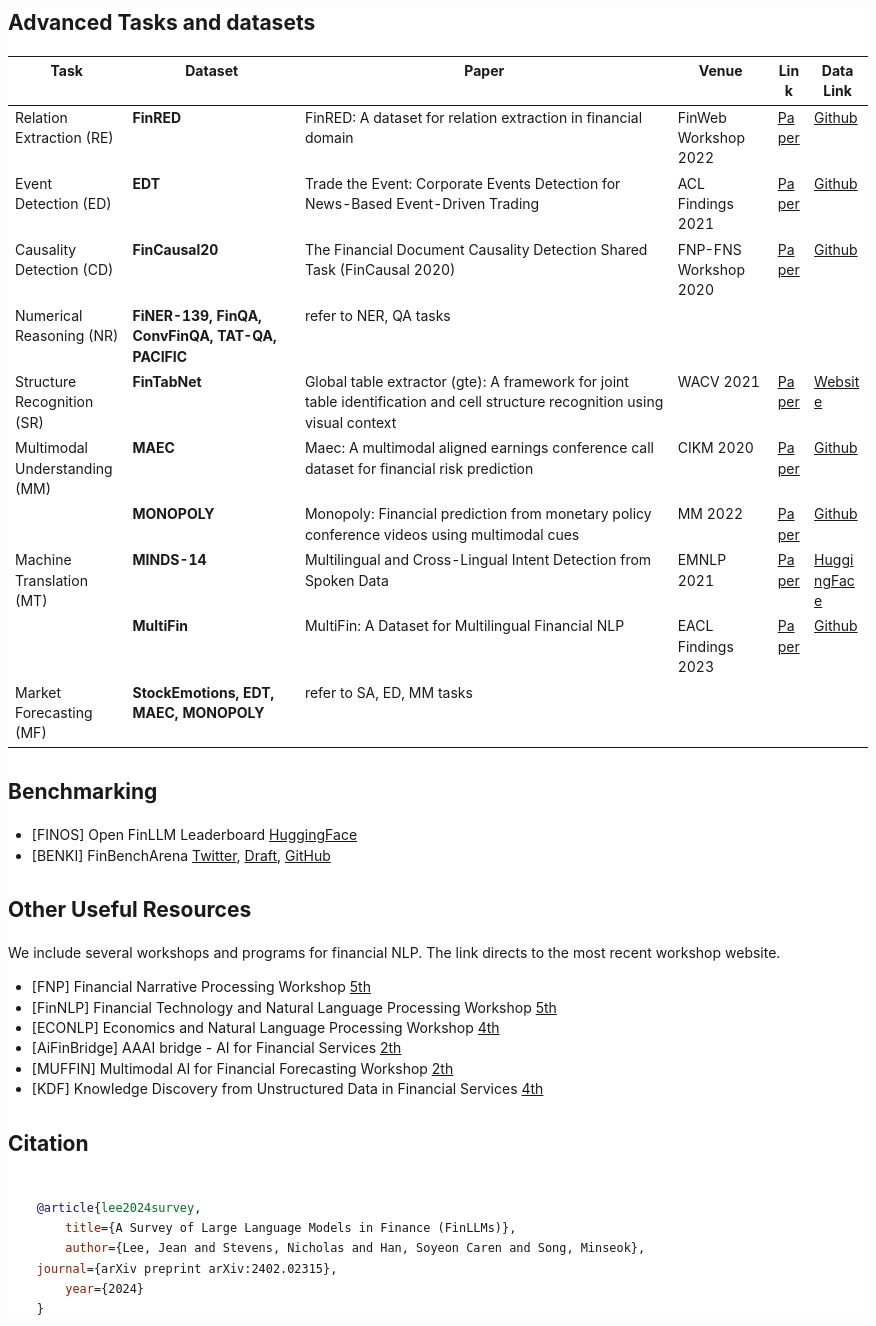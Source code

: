 


## Advanced Tasks and datasets

| **Task** | **Dataset** | **Paper**        |  **Venue**  | **Link**  | **Data Link** |
| -------- | ------------|------------------| ----------- |-----------|---------------|
| Relation Extraction (RE) | **FinRED** | FinRED: A dataset for relation extraction in financial domain| FinWeb Workshop 2022 |[Paper](https://arxiv.org/abs/2306.03736) | [Github](https://github.com/soummyaah/FinRED/)|
| Event Detection (ED) | **EDT** |Trade the Event: Corporate Events Detection for News-Based Event-Driven Trading| ACL Findings 2021 |[Paper](https://aclanthology.org/2021.findings-acl.186/) | [Github](https://github.com/Zhihan1996/TradeTheEvent)|
| Causality Detection (CD) | **FinCausal20** |The Financial Document Causality Detection Shared Task (FinCausal 2020)| FNP-FNS Workshop 2020 |[Paper](https://aclanthology.org/2020.fnp-1.3/) | [Github](https://github.com/yseop/YseopLab/tree/develop/FNP_2020_FinCausal)|
| Numerical Reasoning (NR) | **FiNER-139, FinQA, ConvFinQA, TAT-QA, PACIFIC**  |refer to NER, QA tasks |   |  |  |
| Structure Recognition (SR) | **FinTabNet** |Global table extractor (gte): A framework for joint table identification and cell structure recognition using visual context| WACV 2021 |[Paper](https://arxiv.org/abs/2005.00589) | [Website](https://dataplatform.cloud.ibm.com/analytics/notebooks/v2/f57cf3f6-e972-48ff-ab7b-3771ba7b9683/view?access_token=317644327d84f5d75b4782f97499146c78d029651a7c7ace050f4a7656033c30)|
| Multimodal Understanding (MM) | **MAEC** | Maec: A multimodal aligned earnings conference call dataset for financial risk prediction| CIKM 2020 |[Paper](https://dl.acm.org/doi/10.1145/3340531.3412879) | [Github](https://github.com/Earnings-Call-Dataset/MAEC-A-Multimodal-Aligned-Earnings-Conference-Call-Dataset-for-Financial-Risk-Prediction)|
|  |**MONOPOLY** | Monopoly: Financial prediction from monetary policy conference videos using multimodal cues | MM 2022 |[Paper](https://dl.acm.org/doi/abs/10.1145/3503161.3548380) | [Github](https://github.com/monopoly-monitory-policy-calls/MONOPOLY)|
| Machine Translation (MT) | **MINDS-14** | Multilingual and Cross-Lingual Intent Detection from Spoken Data | EMNLP 2021|[Paper](https://aclanthology.org/2021.emnlp-main.591/) | [HuggingFace](https://huggingface.co/datasets/PolyAI/minds14)|
|   | **MultiFin** | MultiFin: A Dataset for Multilingual Financial NLP | EACL Findings 2023|[Paper](https://aclanthology.org/2023.findings-eacl.66/) | [Github](https://github.com/RasmusKaer/MultiFin)|
| Market Forecasting (MF) | **StockEmotions, EDT, MAEC, MONOPOLY** |refer to SA, ED, MM tasks |   |  |  |

## Benchmarking
- [FINOS] Open FinLLM Leaderboard [HuggingFace](https://huggingface.co/blog/leaderboard-finbench)
- [BENKI] FinBenchArena [Twitter](https://x.com/abrarfrahman/status/1858898357919642106), [Draft](https://docs.google.com/document/d/1DEpVxhWFx9M7rNttAtEmi6x93mmPPHZlP9KREzy8dG8/edit?tab=t.0#heading=h.sb43rot108th), [GitHub](https://github.com/benki-finance/finbench-arena)

## Other Useful Resources
We include several workshops and programs for financial NLP. The link directs to the most recent workshop website.
- [FNP] Financial Narrative Processing Workshop [5th](https://aclanthology.org/venues/fnp/)
- [FinNLP] Financial Technology and Natural Language Processing Workshop [5th](https://aclanthology.org/venues/finnlp/)
- [ECONLP] Economics and Natural Language Processing Workshop [4th](https://lt3.ugent.be/econlp/)
- [AiFinBridge] AAAI bridge - AI for Financial Services [2th](https://sites.google.com/view/aaai24-ai-fin)
- [MUFFIN] Multimodal AI for Financial Forecasting Workshop [2th](https://muffin-aaai23.github.io/)
- [KDF] Knowledge Discovery from Unstructured Data in Financial Services [4th](https://kdf-workshop.github.io/kdf23/)



## Citation
```bibtex

    @article{lee2024survey,
        title={A Survey of Large Language Models in Finance (FinLLMs)}, 
        author={Lee, Jean and Stevens, Nicholas and Han, Soyeon Caren and Song, Minseok},
	journal={arXiv preprint arXiv:2402.02315},
        year={2024}
    }
```


